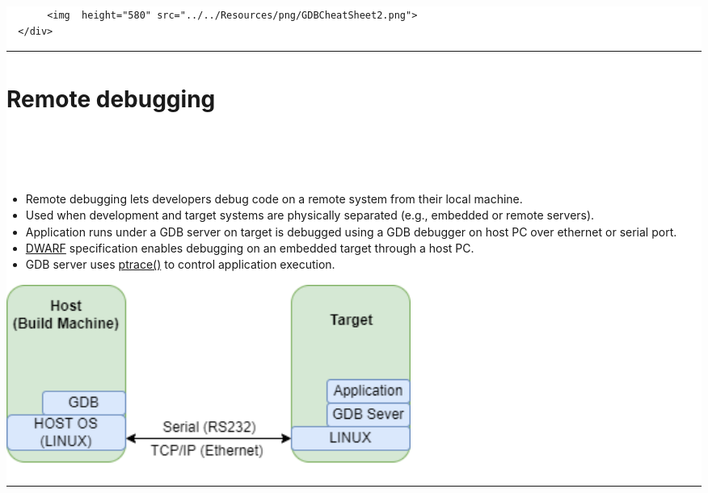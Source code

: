            <img  height="580" src="../../Resources/png/GDBCheatSheet2.png">
      </div>
</div>

---
# Remote debugging
<br>
<br>
<br>

- Remote debugging lets developers debug code on a remote system from their local machine.
- Used when development and target systems are physically separated (e.g., embedded or remote servers).
- Application runs under a GDB server on target is debugged using a GDB debugger on host PC over ethernet or serial port.
- [DWARF](https://dwarfstd.org/) specification enables debugging on an embedded target through a host PC.
- GDB server uses [ptrace()](https://man7.org/linux/man-pages/man2/ptrace.2.html) to control application execution.
<div class="baseline-container">
      <div class="image-container-baseline">
          <img   height="230" src="../../Resources/png/RemoteDebugging.png">
      </div>
</div>        
        
---